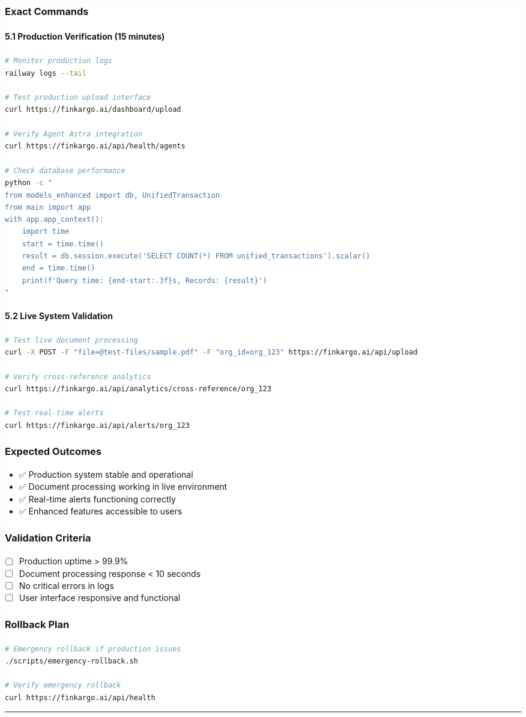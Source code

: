 ### **Exact Commands**

#### **5.1 Production Verification (15 minutes)**
```bash
# Monitor production logs
railway logs --tail

# Test production upload interface
curl https://finkargo.ai/dashboard/upload

# Verify Agent Astra integration
curl https://finkargo.ai/api/health/agents

# Check database performance
python -c "
from models_enhanced import db, UnifiedTransaction
from main import app
with app.app_context():
    import time
    start = time.time()
    result = db.session.execute('SELECT COUNT(*) FROM unified_transactions').scalar()
    end = time.time()
    print(f'Query time: {end-start:.3f}s, Records: {result}')
"
```

#### **5.2 Live System Validation**
```bash
# Test live document processing
curl -X POST -F "file=@test-files/sample.pdf" -F "org_id=org_123" https://finkargo.ai/api/upload

# Verify cross-reference analytics
curl https://finkargo.ai/api/analytics/cross-reference/org_123

# Test real-time alerts
curl https://finkargo.ai/api/alerts/org_123
```

### **Expected Outcomes**
- ✅ Production system stable and operational
- ✅ Document processing working in live environment
- ✅ Real-time alerts functioning correctly
- ✅ Enhanced features accessible to users

### **Validation Criteria**
- [ ] Production uptime > 99.9%
- [ ] Document processing response < 10 seconds
- [ ] No critical errors in logs
- [ ] User interface responsive and functional

### **Rollback Plan**
```bash
# Emergency rollback if production issues
./scripts/emergency-rollback.sh

# Verify emergency rollback
curl https://finkargo.ai/api/health
```

---